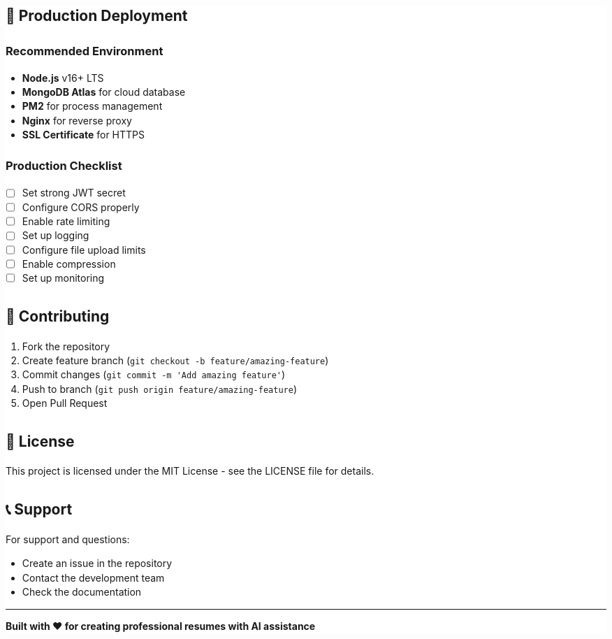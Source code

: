 ## 🚀 Production Deployment

### Recommended Environment
- **Node.js** v16+ LTS
- **MongoDB Atlas** for cloud database
- **PM2** for process management
- **Nginx** for reverse proxy
- **SSL Certificate** for HTTPS

### Production Checklist
- [ ] Set strong JWT secret
- [ ] Configure CORS properly
- [ ] Enable rate limiting
- [ ] Set up logging
- [ ] Configure file upload limits
- [ ] Enable compression
- [ ] Set up monitoring

## 🤝 Contributing

1. Fork the repository
2. Create feature branch (`git checkout -b feature/amazing-feature`)
3. Commit changes (`git commit -m 'Add amazing feature'`)
4. Push to branch (`git push origin feature/amazing-feature`)
5. Open Pull Request

## 📄 License

This project is licensed under the MIT License - see the LICENSE file for details.

## 📞 Support

For support and questions:
- Create an issue in the repository
- Contact the development team
- Check the documentation

---

**Built with ❤️ for creating professional resumes with AI assistance**
